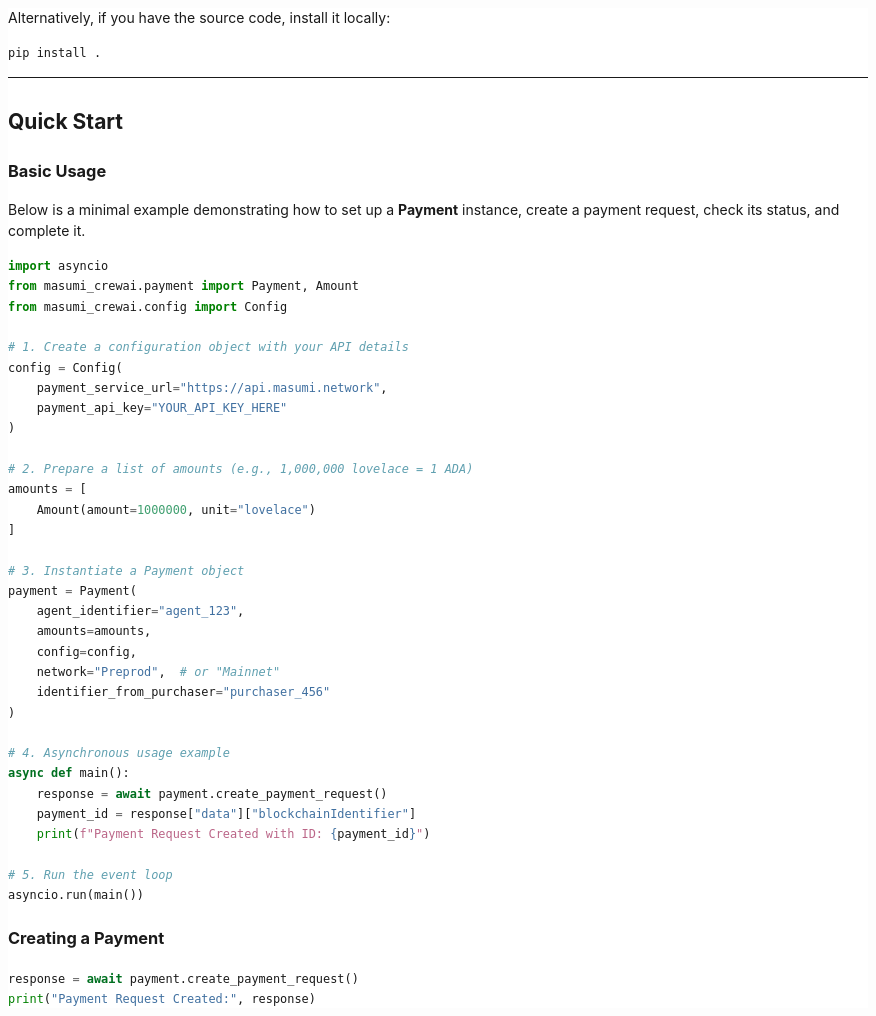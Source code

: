 Alternatively, if you have the source code, install it locally:

```bash
pip install .
```

---

## Quick Start

### Basic Usage

Below is a minimal example demonstrating how to set up a **Payment** instance, create a payment request, check its status, and complete it.

```python
import asyncio
from masumi_crewai.payment import Payment, Amount
from masumi_crewai.config import Config

# 1. Create a configuration object with your API details
config = Config(
    payment_service_url="https://api.masumi.network",
    payment_api_key="YOUR_API_KEY_HERE"
)

# 2. Prepare a list of amounts (e.g., 1,000,000 lovelace = 1 ADA)
amounts = [
    Amount(amount=1000000, unit="lovelace")
]

# 3. Instantiate a Payment object
payment = Payment(
    agent_identifier="agent_123",
    amounts=amounts,
    config=config,
    network="Preprod",  # or "Mainnet"
    identifier_from_purchaser="purchaser_456"
)

# 4. Asynchronous usage example
async def main():
    response = await payment.create_payment_request()
    payment_id = response["data"]["blockchainIdentifier"]
    print(f"Payment Request Created with ID: {payment_id}")

# 5. Run the event loop
asyncio.run(main())
```

### Creating a Payment

```python
response = await payment.create_payment_request()
print("Payment Request Created:", response)
```

